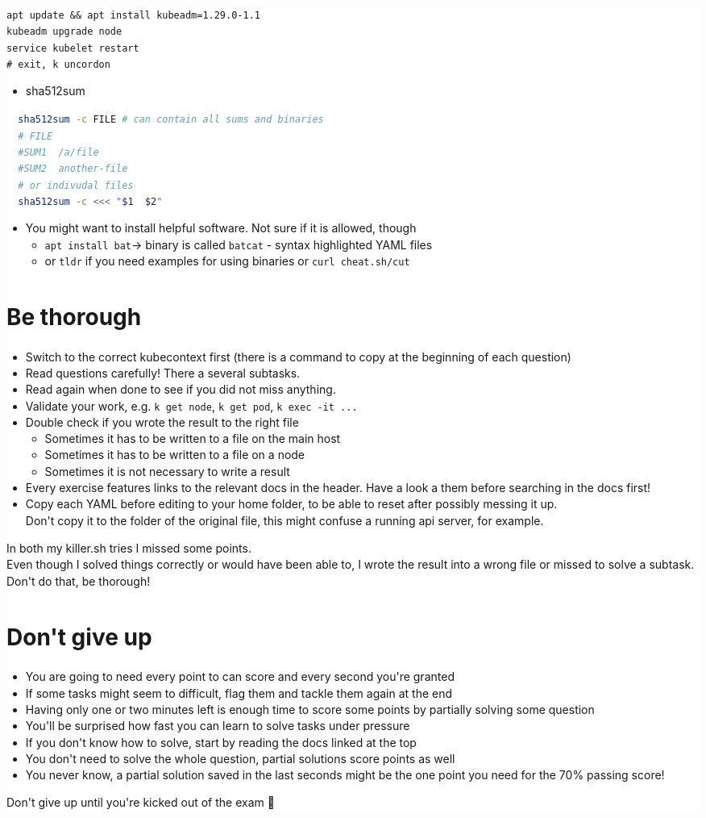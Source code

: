 ```shell
apt update && apt install kubeadm=1.29.0-1.1
kubeadm upgrade node
service kubelet restart
# exit, k uncordon
```
* sha512sum
```bash
  sha512sum -c FILE # can contain all sums and binaries
  # FILE
  #SUM1  /a/file
  #SUM2  another-file
  # or indivudal files
  sha512sum -c <<< "$1  $2"
```

* You might want to install helpful software. Not sure if it is allowed, though
    * `apt install bat`-> binary is called `batcat` - syntax highlighted YAML files
    * or `tldr` if you need examples for using binaries
      or `curl cheat.sh/cut`

# Be thorough

* Switch to the correct kubecontext first (there is a command to copy at the beginning of each question)
* Read questions carefully! There a several subtasks.
* Read again when done to see if you did not miss anything.  
* Validate your work, e.g. `k get node`, `k get pod`, `k exec -it ...`
* Double check if you wrote the result to the right file
  * Sometimes it has to be written to a file on the main host
  * Sometimes it has to be written to a file on a node
  * Sometimes it is not necessary to write a result
* Every exercise features links to the relevant docs in the header. Have a look a them before searching in the docs first!
* Copy each YAML before editing to your home folder, to be able to reset after possibly messing it up.  
  Don't copy it to the folder of the original file, this might confuse a running api server, for example.

In both my killer.sh tries I missed some points.  
Even though I solved things correctly or would have been able to, I wrote the result into a wrong file or missed to solve a subtask.  
Don't do that, be thorough!

# Don't give up

* You are going to need every point to can score and every second you're granted
* If some tasks might seem to difficult, flag them and tackle them again at the end
* Having only one or two minutes left is enough time to score some points by partially solving some question
* You'll be surprised how fast you can learn to solve tasks under pressure
* If you don't know how to solve, start by reading the docs linked at the top
* You don't need to solve the whole question, partial solutions score points as well
* You never know, a partial solution saved in the last seconds might be the one point you need for the 70% passing score!

Don't give up until you're kicked out of the exam 💪